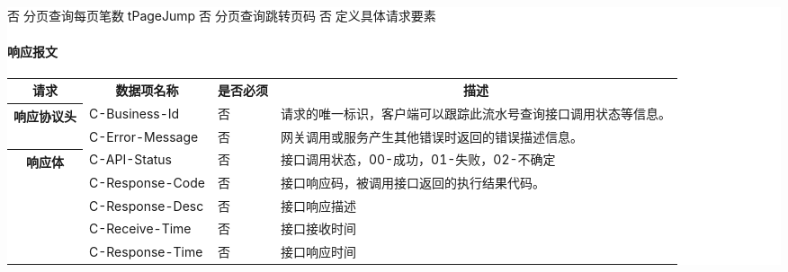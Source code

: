   <td>否</td>
  <td>分页查询每页笔数</td>
</tr>
<tr>
  <td>tPageJump</td>
  <td>否</td>
  <td>分页查询跳转页码</td>
</tr>
<tr>
  <td></td>
  <td></td>
  <td>否</td>
  <td>定义具体请求要素</td>
</tr>
</table>

#### 响应报文
<table>
<tr>
  <th>请求</th>
  <th colspan='3'>数据项名称</th>
  <th>是否必须</th>
  <th>描述</th>
</tr>
<tr>
  <th rowspan="2">响应协议头</th>
  <td colspan='3'>C-Business-Id </td>
  <td>否</td>
  <td>请求的唯一标识，客户端可以跟踪此流水号查询接口调用状态等信息。</td>
</tr>
<tr>
  <td colspan='3'>C-Error-Message</td>
  <td>否</td>
  <td>网关调用或服务产生其他错误时返回的错误描述信息。</td>
</tr>

<tr>
  <th rowspan="11">响应体</th>
  <td colspan='3'>C-API-Status</td>
  <td >否</td>
  <td>接口调用状态，00-成功，01-失败，02-不确定</td>
</tr>
<tr>
  <td colspan='3'>C-Response-Code</td>
  <td >否</td>
  <td>接口响应码，被调用接口返回的执行结果代码。</td>
</tr>
<tr>
  <td colspan='3'>C-Response-Desc</td>
  <td >否</td>
  <td>接口响应描述</td>
</tr>
<tr>
  <td colspan='3'>C-Receive-Time</td>
  <td >否</td>
  <td>接口接收时间</td>
</tr>
<tr>
  <td colspan='3'>C-Response-Time</td>
  <td >否</td>
  <td>接口响应时间</td>
</tr>
